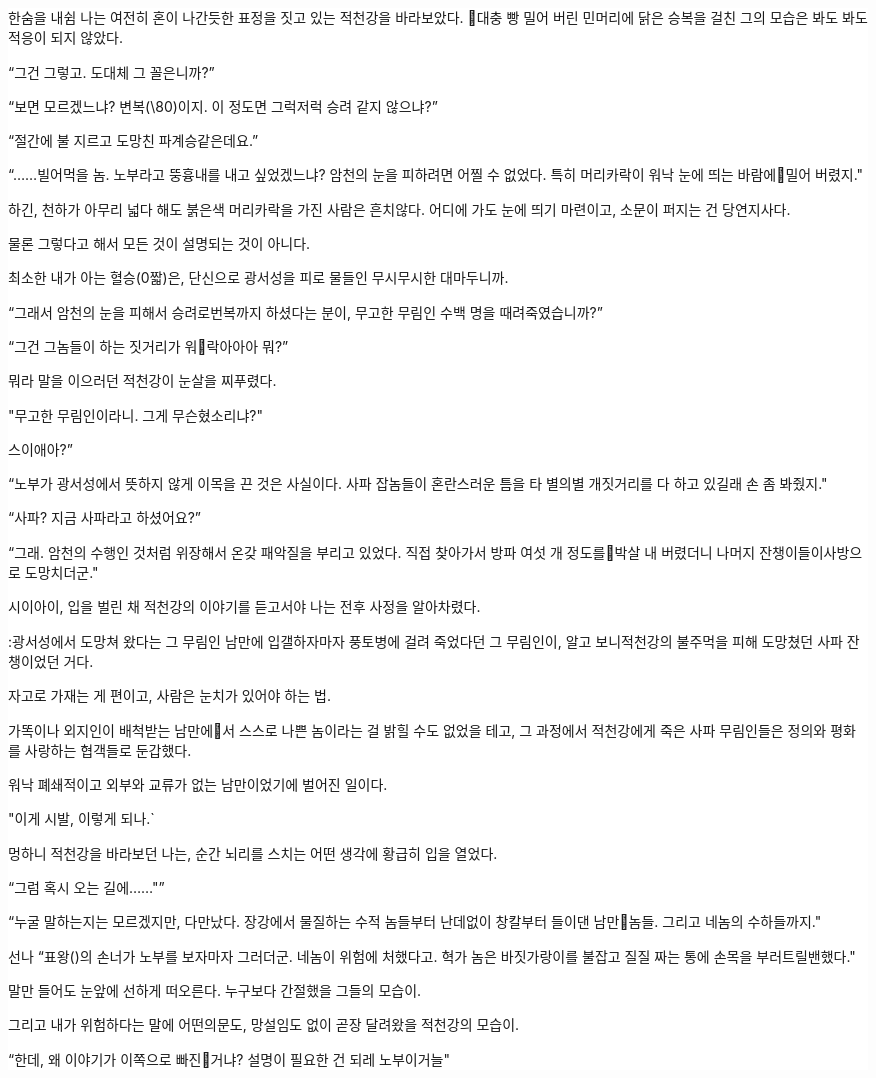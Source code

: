 한숨을 내쉼 나는 여전히 혼이 나간듯한 표정을 짓고 있는 적천강을 바라보았다.
대충 빵 밀어 버린 민머리에 닭은 승복을 걸친 그의 모습은 봐도 봐도 적응이 되지 않았다.

“그건 그렇고. 도대체 그 꼴은니까?”

“보면 모르겠느냐? 변복(\80)이지.
이 정도면 그럭저럭 승려 같지 않으냐?”

“절간에 불 지르고 도망친 파계승같은데요.”

“……빌어먹을 놈. 노부라고 뚱흉내를 내고 싶었겠느냐? 암천의 눈을 피하려면 어찔 수 없었다. 특히 머리카락이 워낙 눈에 띄는 바람에밀어 버렸지."

하긴, 천하가 아무리 넓다 해도 붉은색 머리카락을 가진 사람은 흔치않다. 어디에 가도 눈에 띄기 마련이고, 소문이 퍼지는 건 당연지사다.

물론 그렇다고 해서 모든 것이 설명되는 것이 아니다.

최소한 내가 아는 혈승(0짧)은, 단신으로 광서성을 피로 물들인 무시무시한 대마두니까.

“그래서 암천의 눈을 피해서 승려로번복까지 하셨다는 분이, 무고한 무림인 수백 명을 때려죽였습니까?”

“그건 그놈들이 하는 짓거리가 워락아아아 뭐?”

뭐라 말을 이으러던 적천강이 눈살을 찌푸렸다.

"무고한 무림인이라니. 그게 무슨혔소리냐?"

스이애아?”

“노부가 광서성에서 뜻하지 않게 이목을 끈 것은 사실이다. 사파 잡놈들이 혼란스러운 틈을 타 별의별 개짓거리를 다 하고 있길래 손 좀 봐줬지."

“사파? 지금 사파라고 하셨어요?”

“그래. 암천의 수행인 것처럼 위장해서 온갖 패악질을 부리고 있었다.
직접 찾아가서 방파 여섯 개 정도를박살 내 버렸더니 나머지 잔챙이들이사방으로 도망치더군."

시이아이,
입을 벌린 채 적천강의 이야기를 듣고서야 나는 전후 사정을 알아차렸다.

:광서성에서 도망쳐 왔다는 그 무림인
남만에 입갤하자마자 풍토병에 걸려 죽었다던 그 무림인이, 알고 보니적천강의 불주먹을 피해 도망쳤던 사파 잔챙이었던 거다.

자고로 가재는 게 편이고, 사람은 눈치가 있어야 하는 법.

가똑이나 외지인이 배척받는 남만에서 스스로 나쁜 놈이라는 걸 밝힐 수도 없었을 테고, 그 과정에서 적천강에게 죽은 사파 무림인들은 정의와 평화를 사랑하는 협객들로 둔갑했다.

워낙 폐쇄적이고 외부와 교류가 없는 남만이었기에 벌어진 일이다.

"이게 시발, 이렇게 되나.`

멍하니 적천강을 바라보던 나는, 순간 뇌리를 스치는 어떤 생각에 황급히 입을 열었다.

“그럼 혹시 오는 길에……"”

“누굴 말하는지는 모르겠지만, 다만났다. 장강에서 물질하는 수적 놈들부터 난데없이 창칼부터 들이댄 남만놈들. 그리고 네놈의 수하들까지."

선나
“표왕(\)의 손너가 노부를 보자마자 그러더군. 네놈이 위험에 처했다고. 혁가 놈은 바짓가랑이를 불잡고 질질 짜는 통에 손목을 부러트릴밴했다."

말만 들어도 눈앞에 선하게 떠오른다. 누구보다 간절했을 그들의 모습이.

그리고 내가 위험하다는 말에 어떤의문도, 망설임도 없이 곧장 달려왔을 적천강의 모습이.

“한데, 왜 이야기가 이쪽으로 빠진거냐? 설명이 필요한 건 되레 노부이거늘"
